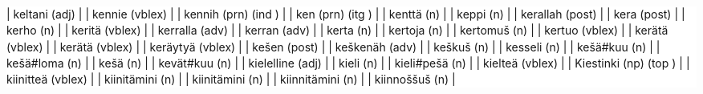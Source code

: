 | keltani (adj) |
| kennie (vblex) |
| kennih (prn) (ind ) |
| ken (prn) (itg ) |
| kenttä (n) |
| keppi (n) |
| kerallah (post) |
| kera (post) |
| kerho (n) |
| keritä (vblex) |
| kerralla (adv) |
| kerran (adv) |
| kerta (n) |
| kertoja (n) |
| kertomuš (n) |
| kertuo (vblex) |
| kerätä (vblex) |
| kerätä (vblex) |
| keräytyä (vblex) |
| kešen (post) |
| keškenäh (adv) |
| keškuš (n) |
| kesseli (n) |
| kešä#kuu (n) |
| kešä#loma (n) |
| kešä (n) |
| kevät#kuu (n) |
| kielelline (adj) |
| kieli (n) |
| kieli#pešä (n) |
| kielteä (vblex) |
| Kiestinki (np) (top ) |
| kiinitteä (vblex) |
| kiinitämini (n) |
| kiinitämini (n) |
| kiinnitämini (n) |
| kiinnoššuš (n) |